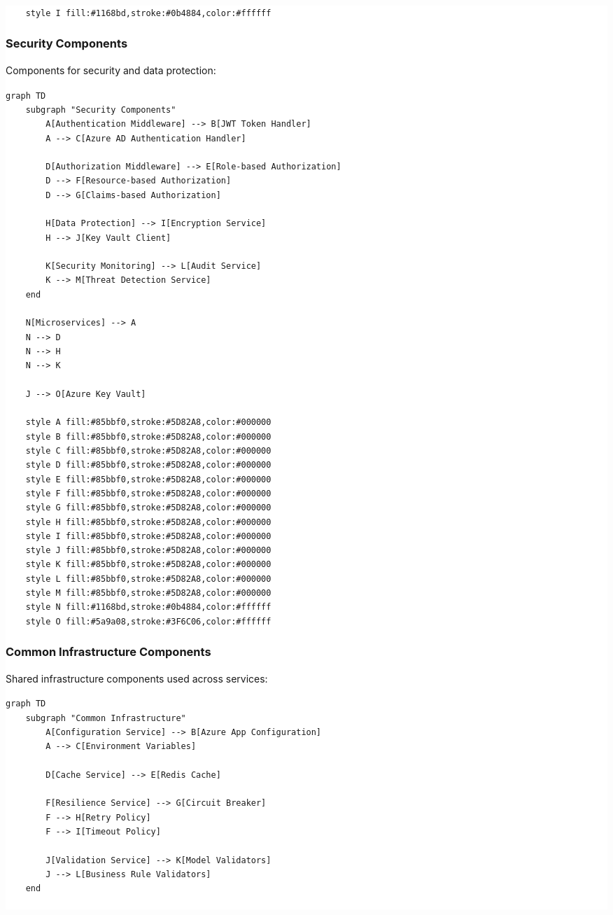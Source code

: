 ```mermaid
    style I fill:#1168bd,stroke:#0b4884,color:#ffffff
```
### Security Components
Components for security and data protection:
```mermaid
graph TD
    subgraph "Security Components"
        A[Authentication Middleware] --> B[JWT Token Handler]
        A --> C[Azure AD Authentication Handler]
        
        D[Authorization Middleware] --> E[Role-based Authorization]
        D --> F[Resource-based Authorization]
        D --> G[Claims-based Authorization]
        
        H[Data Protection] --> I[Encryption Service]
        H --> J[Key Vault Client]
        
        K[Security Monitoring] --> L[Audit Service]
        K --> M[Threat Detection Service]
    end
    
    N[Microservices] --> A
    N --> D
    N --> H
    N --> K
    
    J --> O[Azure Key Vault]
    
    style A fill:#85bbf0,stroke:#5D82A8,color:#000000
    style B fill:#85bbf0,stroke:#5D82A8,color:#000000
    style C fill:#85bbf0,stroke:#5D82A8,color:#000000
    style D fill:#85bbf0,stroke:#5D82A8,color:#000000
    style E fill:#85bbf0,stroke:#5D82A8,color:#000000
    style F fill:#85bbf0,stroke:#5D82A8,color:#000000
    style G fill:#85bbf0,stroke:#5D82A8,color:#000000
    style H fill:#85bbf0,stroke:#5D82A8,color:#000000
    style I fill:#85bbf0,stroke:#5D82A8,color:#000000
    style J fill:#85bbf0,stroke:#5D82A8,color:#000000
    style K fill:#85bbf0,stroke:#5D82A8,color:#000000
    style L fill:#85bbf0,stroke:#5D82A8,color:#000000
    style M fill:#85bbf0,stroke:#5D82A8,color:#000000
    style N fill:#1168bd,stroke:#0b4884,color:#ffffff
    style O fill:#5a9a08,stroke:#3F6C06,color:#ffffff
```
### Common Infrastructure Components
Shared infrastructure components used across services:
```mermaid
graph TD
    subgraph "Common Infrastructure"
        A[Configuration Service] --> B[Azure App Configuration]
        A --> C[Environment Variables]
        
        D[Cache Service] --> E[Redis Cache]
        
        F[Resilience Service] --> G[Circuit Breaker]
        F --> H[Retry Policy]
        F --> I[Timeout Policy]
        
        J[Validation Service] --> K[Model Validators]
        J --> L[Business Rule Validators]
    end
    
```